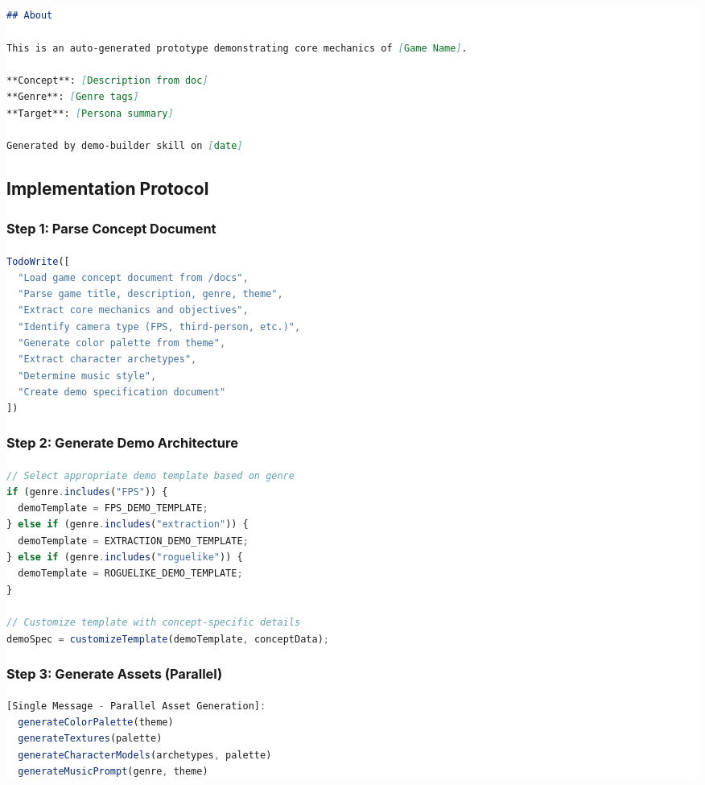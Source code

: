```markdown
## About

This is an auto-generated prototype demonstrating core mechanics of [Game Name].

**Concept**: [Description from doc]
**Genre**: [Genre tags]
**Target**: [Persona summary]

Generated by demo-builder skill on [date]
```

## Implementation Protocol

### Step 1: Parse Concept Document

```javascript
TodoWrite([
  "Load game concept document from /docs",
  "Parse game title, description, genre, theme",
  "Extract core mechanics and objectives",
  "Identify camera type (FPS, third-person, etc.)",
  "Generate color palette from theme",
  "Extract character archetypes",
  "Determine music style",
  "Create demo specification document"
])
```

### Step 2: Generate Demo Architecture

```javascript
// Select appropriate demo template based on genre
if (genre.includes("FPS")) {
  demoTemplate = FPS_DEMO_TEMPLATE;
} else if (genre.includes("extraction")) {
  demoTemplate = EXTRACTION_DEMO_TEMPLATE;
} else if (genre.includes("roguelike")) {
  demoTemplate = ROGUELIKE_DEMO_TEMPLATE;
}

// Customize template with concept-specific details
demoSpec = customizeTemplate(demoTemplate, conceptData);
```

### Step 3: Generate Assets (Parallel)

```javascript
[Single Message - Parallel Asset Generation]:
  generateColorPalette(theme)
  generateTextures(palette)
  generateCharacterModels(archetypes, palette)
  generateMusicPrompt(genre, theme)
```
